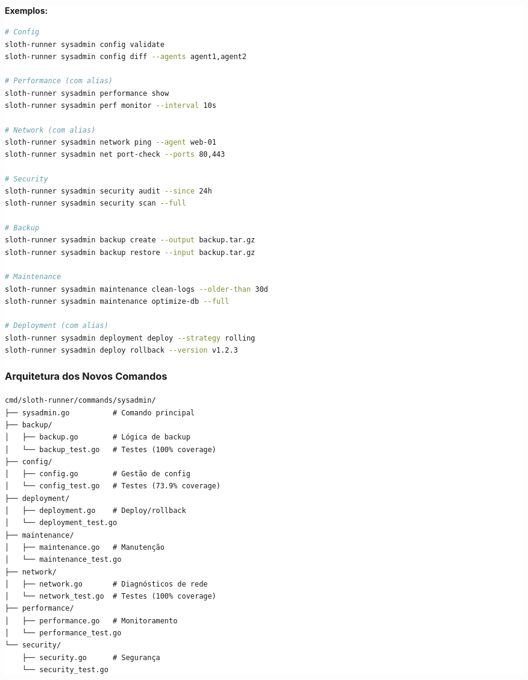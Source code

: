 **Exemplos:**
```bash
# Config
sloth-runner sysadmin config validate
sloth-runner sysadmin config diff --agents agent1,agent2

# Performance (com alias)
sloth-runner sysadmin performance show
sloth-runner sysadmin perf monitor --interval 10s

# Network (com alias)
sloth-runner sysadmin network ping --agent web-01
sloth-runner sysadmin net port-check --ports 80,443

# Security
sloth-runner sysadmin security audit --since 24h
sloth-runner sysadmin security scan --full

# Backup
sloth-runner sysadmin backup create --output backup.tar.gz
sloth-runner sysadmin backup restore --input backup.tar.gz

# Maintenance
sloth-runner sysadmin maintenance clean-logs --older-than 30d
sloth-runner sysadmin maintenance optimize-db --full

# Deployment (com alias)
sloth-runner sysadmin deployment deploy --strategy rolling
sloth-runner sysadmin deploy rollback --version v1.2.3
```

### Arquitetura dos Novos Comandos

```
cmd/sloth-runner/commands/sysadmin/
├── sysadmin.go          # Comando principal
├── backup/
│   ├── backup.go        # Lógica de backup
│   └── backup_test.go   # Testes (100% coverage)
├── config/
│   ├── config.go        # Gestão de config
│   └── config_test.go   # Testes (73.9% coverage)
├── deployment/
│   ├── deployment.go    # Deploy/rollback
│   └── deployment_test.go
├── maintenance/
│   ├── maintenance.go   # Manutenção
│   └── maintenance_test.go
├── network/
│   ├── network.go       # Diagnósticos de rede
│   └── network_test.go  # Testes (100% coverage)
├── performance/
│   ├── performance.go   # Monitoramento
│   └── performance_test.go
└── security/
    ├── security.go      # Segurança
    └── security_test.go
```
